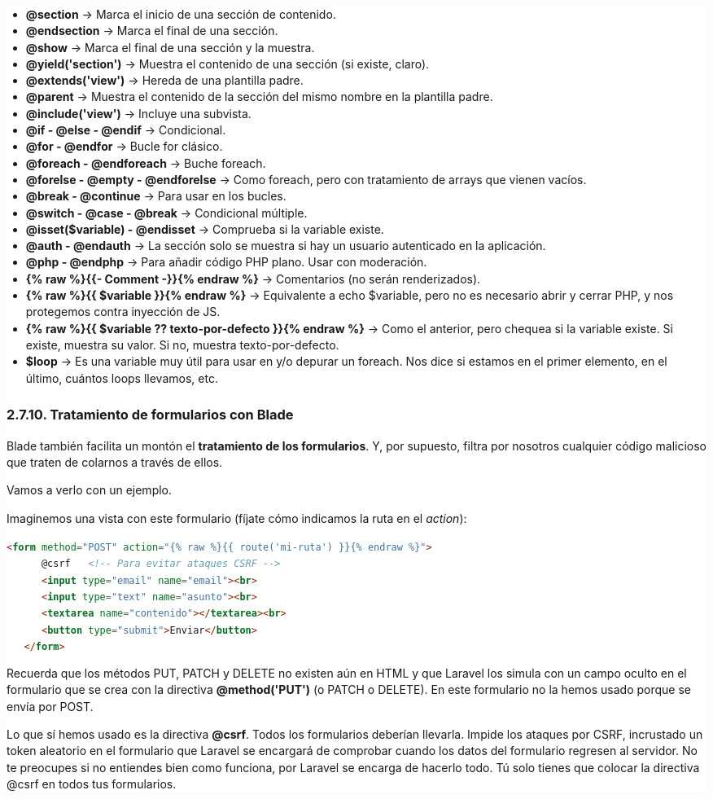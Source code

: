 - **@section** → Marca el inicio de una sección de contenido.
- **@endsection** → Marca el final de una sección.
- **@show** → Marca el final de una sección y la muestra.
- **@yield('section')** → Muestra el contenido de una sección (si existe, claro).
- **@extends('view')** → Hereda de una plantilla padre.
- **@parent** → Muestra el contenido de la sección del mismo nombre en la plantilla padre.
- **@include('view')** → Incluye una subvista.
- **@if - @else - @endif** → Condicional.
- **@for - @endfor** → Bucle for clásico.
- **@foreach - @endforeach** → Buche foreach.
- **@forelse - @empty - @endforelse** → Como foreach, pero con tratamiento de arrays que vienen vacíos.
- **@break - @continue** → Para usar en los bucles.
- **@switch - @case - @break** → Condicional múltiple.
- **@isset($variable) - @endisset** → Comprueba si la variable existe.
- **@auth - @endauth** → La sección solo se muestra si hay un usuario autenticado en la aplicación.
- **@php - @endphp** → Para añadir código PHP plano. Usar con moderación.
- **{% raw %}{{- Comment -}}{% endraw %}** → Comentarios (no serán renderizados).
- **{% raw %}{{ $variable }}{% endraw %}** → Equivalente a echo $variable, pero no es necesario abrir y cerrar PHP, y nos protegemos contra inyección de JS.
- **{% raw %}{{ $variable ?? texto-por-defecto }}{% endraw %}** → Como el anterior, pero chequea si la variable existe. Si existe, muestra su valor. Si no, muestra 
texto-por-defecto.
- **$loop** →  Es una variable muy útil para usar en y/o depurar un foreach. Nos dice si estamos en el primer elemento, en el último, cuántos loops llevamos, etc.

### 2.7.10. Tratamiento de formularios con Blade

Blade también facilita un montón el **tratamiento de los formularios**. Y, por supuesto, filtra por nosotros cualquier código malicioso que traten de colarnos a través de ellos.

Vamos a verlo con un ejemplo.

Imaginemos una vista con este formulario (fíjate cómo indicamos la ruta en el *action*):

```html
<form method="POST" action="{% raw %}{{ route('mi-ruta') }}{% endraw %}">
      @csrf   <!-- Para evitar ataques CSRF -->
      <input type="email" name="email"><br>
      <input type="text" name="asunto"><br>
      <textarea name="contenido"></textarea><br>
      <button type="submit">Enviar</button>
   </form>
```

Recuerda que los métodos PUT, PATCH y DELETE no existen aún en HTML y que Laravel los simula con un campo oculto en el formulario que se crea con la directiva **@method('PUT')** (o PATCH o DELETE). En este formulario no la hemos usado porque se envía por POST.

Lo que sí hemos usado es la directiva **@csrf**. Todos los formularios deberían llevarla. Impide los ataques por CSRF, incrustado un token aleatorio en el formulario que Laravel se encargará de comprobar cuando los datos del formulario regresen al servidor. No te preocupes si no entiendes bien como funciona, por Laravel se encarga de hacerlo todo. Tú solo tienes que colocar la directiva @csrf en todos tus formularios.
